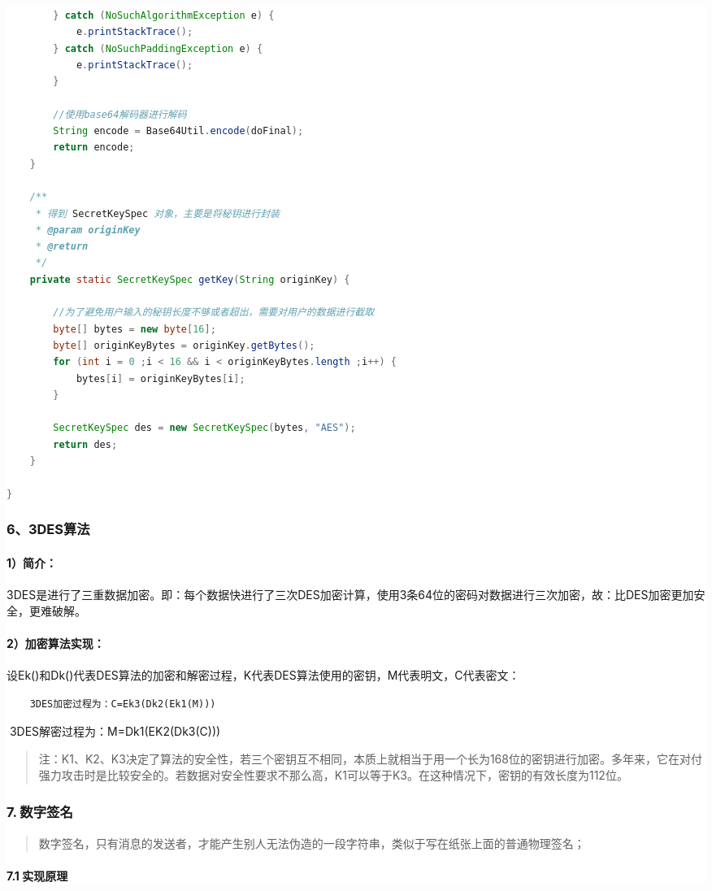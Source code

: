 ```java
        } catch (NoSuchAlgorithmException e) {
            e.printStackTrace();
        } catch (NoSuchPaddingException e) {
            e.printStackTrace();
        }

        //使用base64解码器进行解码
        String encode = Base64Util.encode(doFinal);
        return encode;
    }

    /**
     * 得到 SecretKeySpec 对象，主要是将秘钥进行封装
     * @param originKey
     * @return
     */
    private static SecretKeySpec getKey(String originKey) {

        //为了避免用户输入的秘钥长度不够或者超出，需要对用户的数据进行截取
        byte[] bytes = new byte[16];
        byte[] originKeyBytes = originKey.getBytes();
        for (int i = 0 ;i < 16 && i < originKeyBytes.length ;i++) {
            bytes[i] = originKeyBytes[i];
        }

        SecretKeySpec des = new SecretKeySpec(bytes, "AES");
        return des;
    }

}
```





### 6、3DES算法

#### 1）简介：

​	3DES是进行了三重数据加密。即：每个数据快进行了三次DES加密计算，使用3条64位的密码对数据进行三次加密，故：比DES加密更加安全，更难破解。

#### 2）加密算法实现：

​	设Ek()和Dk()代表DES算法的加密和解密过程，K代表DES算法使用的密钥，M代表明文，C代表密文：

 		3DES加密过程为：C=Ek3(Dk2(Ek1(M)))
​        	3DES解密过程为：M=Dk1(EK2(Dk3(C)))

> 注：K1、K2、K3决定了算法的安全性，若三个密钥互不相同，本质上就相当于用一个长为168位的密钥进行加密。多年来，它在对付强力攻击时是比较安全的。若数据对安全性要求不那么高，K1可以等于K3。在这种情况下，密钥的有效长度为112位。



### 7. 数字签名

> ​	数字签名，只有消息的发送者，才能产生别人无法伪造的一段字符串，类似于写在纸张上面的普通物理签名；

#### 7.1 实现原理









